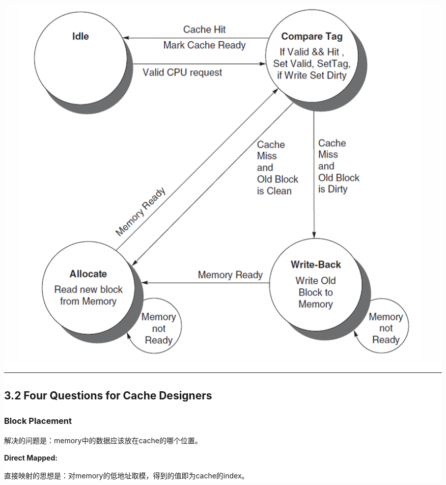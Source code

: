 ![alt text](image/3.13.png)

***

## 3.2 Four Questions for Cache Designers

### Block Placement

解决的问题是：memory中的数据应该放在cache的哪个位置。

**Direct Mapped:**

直接映射的思想是：对memory的低地址取模，得到的值即为cache的index。

